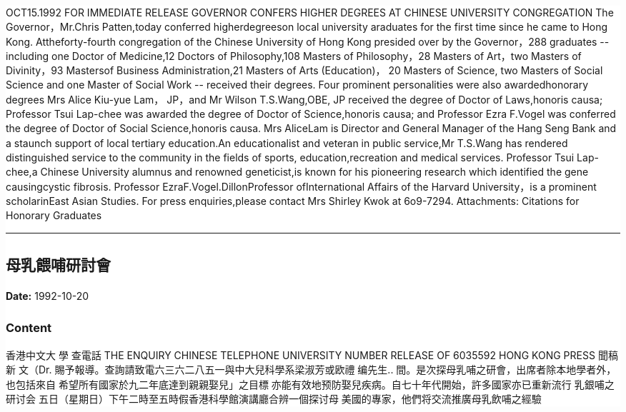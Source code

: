 OCT15.1992
FOR IMMEDIATE RELEASE
GOVERNOR CONFERS HIGHER DEGREES
AT CHINESE UNIVERSITY CONGREGATION
The Governor，Mr.Chris Patten,today conferred higherdegreeson
local university araduates for the first time since he came to Hong Kong.
Attheforty-fourth congregation of the Chinese University of Hong
Kong presided over by the Governor，288 graduates -- including one Doctor of
Medicine,12 Doctors of Philosophy,108 Masters of Philosophy，28 Masters of
Art，two Masters of Divinity，93 Mastersof Business Administration,21
Masters of Arts (Education)， 20 Masters of Science, two Masters of Social
Science and one Master of Social Work -- received their degrees.
Four prominent personalities were also awardedhonorary degrees
Mrs Alice Kiu-yue Lam， JP，and Mr Wilson T.S.Wang,OBE, JP received the
degree of Doctor of Laws,honoris causa; Professor Tsui Lap-chee was awarded
the degree of Doctor of Science,honoris causa; and Professor Ezra F.Vogel
was conferred the degree of Doctor of Social Science,honoris causa.
Mrs AliceLam is Director and General Manager of the Hang Seng
Bank and a staunch support of local tertiary education.An educationalist and
veteran in public service,Mr T.S.Wang has rendered distinguished service to
the community in the fields of sports, education,recreation and medical
services.
Professor Tsui Lap-chee,a Chinese University alumnus and renowned
geneticist,is known for his pioneering research which identified the gene
causingcystic fibrosis.
Professor EzraF.Vogel.DillonProfessor ofInternational Affairs
of the Harvard University，is a prominent scholarinEast Asian Studies.
For press enquiries,please contact Mrs Shirley Kwok at 6o9-7294.
Attachments: Citations for Honorary Graduates

---

## 母乳餵哺研討會

**Date:** 1992-10-20

### Content

香港中文大
學
查電話
THE
ENQUIRY
CHINESE
TELEPHONE
UNIVERSITY
NUMBER
RELEASE
OF
6035592
HONG
KONG
PRESS
聞稿
新
文（Dr.
賜予報導。查詢請致電六三六二八五一與中大兒科學系梁淑芳或欧禮
编先生..
間。是次探母乳哺之研會，出席者除本地學者外，也包括來自
希望所有國家於九二年底達到親親娶兒」之目標
亦能有效地预防娶兒疾病。自七十年代開始，許多國家亦已重新流行
乳銀哺之研讨会
五日（星期日）下午二時至五時假香港科學館演講廳合辨一個探讨母
美國的專家，他們将交流推廣母乳飲哺之經驗